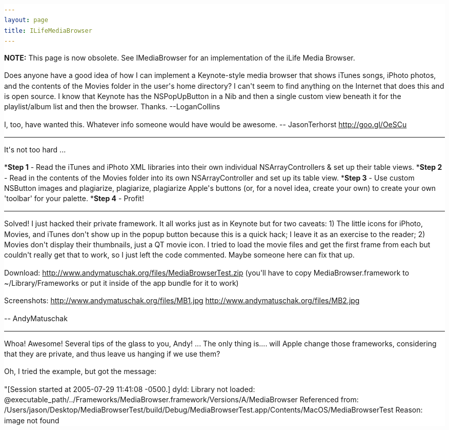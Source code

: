 ```yaml
---
layout: page
title: ILifeMediaBrowser
---
```


**NOTE:** This page is now obsolete.  See IMediaBrowser for an implementation of the iLife Media Browser.

Does anyone have a good idea of how I can implement a Keynote-style media browser that shows iTunes songs, iPhoto photos, and the contents of the Movies folder in the user's home directory? I can't seem to find anything on the Internet that does this and is open source. I know that Keynote has the NSPopUpButton in a Nib and then a single custom view beneath it for the playlist/album list and then the browser. Thanks. --LoganCollins

I, too, have wanted this. Whatever info someone would have would be awesome. -- JasonTerhorst http://goo.gl/OeSCu

----
It's not too hard ...


***Step 1** - Read the iTunes and iPhoto XML libraries into their own individual NSArrayControllers & set up their table views. ***Step 2** - Read in the contents of the Movies folder into its own NSArrayController and set up its table view.
***Step 3** - Use custom NSButton images and plagiarize, plagiarize, plagiarize Apple's buttons (or, for a novel idea, create your own) to create your own 'toolbar' for your palette.
***Step 4** - Profit! 


----

Solved! I just hacked their private framework. It all works just as in Keynote but for two caveats: 1) The little icons for iPhoto, Movies, and iTunes don't show up in the popup button because this is a quick hack; I leave it as an exercise to the reader; 2) Movies don't display their thumbnails, just a QT movie icon. I tried to load the movie files and get the first frame from each but couldn't really get that to work, so I just left the code commented. Maybe someone here can fix that up.

Download: http://www.andymatuschak.org/files/MediaBrowserTest.zip (you'll have to copy MediaBrowser.framework to ~/Library/Frameworks or put it inside of the app bundle for it to work)

Screenshots:
http://www.andymatuschak.org/files/MB1.jpg http://www.andymatuschak.org/files/MB2.jpg

-- AndyMatuschak

----

Whoa! Awesome! Several tips of the glass to you, Andy! ... The only thing is.... will Apple change those frameworks, considering that they are private, and thus leave us hanging if we use them?

Oh, I tried the example, but got the message:

"[Session started at 2005-07-29 11:41:08 -0500.]
dyld: Library not loaded: @executable_path/../Frameworks/MediaBrowser.framework/Versions/A/MediaBrowser
  Referenced from: /Users/jason/Desktop/MediaBrowserTest/build/Debug/MediaBrowserTest.app/Contents/MacOS/MediaBrowserTest
  Reason: image not found
